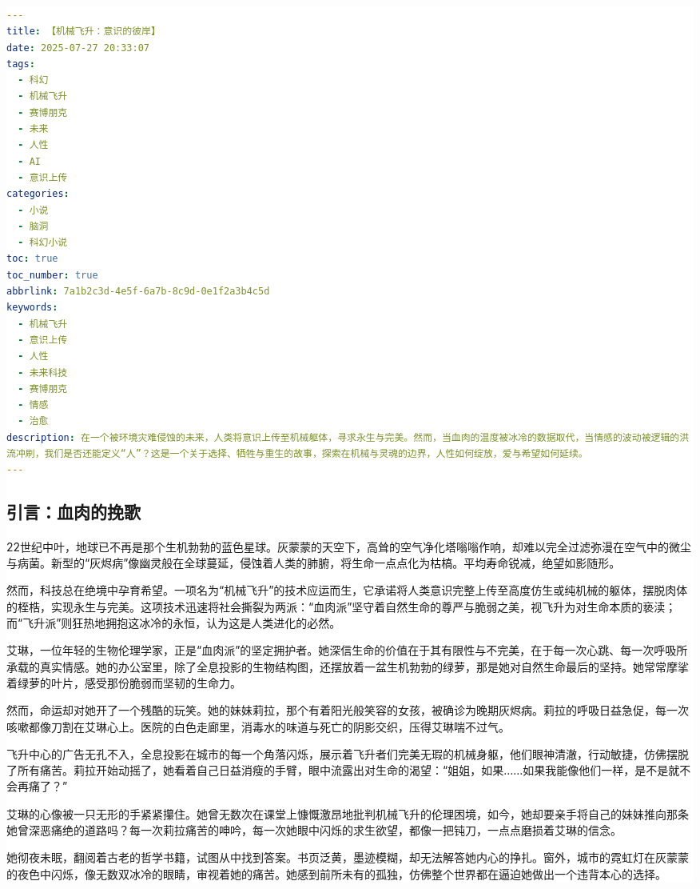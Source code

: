 ```yaml
---
title: 【机械飞升：意识的彼岸】
date: 2025-07-27 20:33:07
tags:
  - 科幻
  - 机械飞升
  - 赛博朋克
  - 未来
  - 人性
  - AI
  - 意识上传
categories:
  - 小说
  - 脑洞
  - 科幻小说
toc: true
toc_number: true
abbrlink: 7a1b2c3d-4e5f-6a7b-8c9d-0e1f2a3b4c5d
keywords:
  - 机械飞升
  - 意识上传
  - 人性
  - 未来科技
  - 赛博朋克
  - 情感
  - 治愈
description: 在一个被环境灾难侵蚀的未来，人类将意识上传至机械躯体，寻求永生与完美。然而，当血肉的温度被冰冷的数据取代，当情感的波动被逻辑的洪流冲刷，我们是否还能定义“人”？这是一个关于选择、牺牲与重生的故事，探索在机械与灵魂的边界，人性如何绽放，爱与希望如何延续。
---
```


## 引言：血肉的挽歌

22世纪中叶，地球已不再是那个生机勃勃的蓝色星球。灰蒙蒙的天空下，高耸的空气净化塔嗡嗡作响，却难以完全过滤弥漫在空气中的微尘与病菌。新型的“灰烬病”像幽灵般在全球蔓延，侵蚀着人类的肺腑，将生命一点点化为枯槁。平均寿命锐减，绝望如影随形。

然而，科技总在绝境中孕育希望。一项名为“机械飞升”的技术应运而生，它承诺将人类意识完整上传至高度仿生或纯机械的躯体，摆脱肉体的桎梏，实现永生与完美。这项技术迅速将社会撕裂为两派：“血肉派”坚守着自然生命的尊严与脆弱之美，视飞升为对生命本质的亵渎；而“飞升派”则狂热地拥抱这冰冷的永恒，认为这是人类进化的必然。

艾琳，一位年轻的生物伦理学家，正是“血肉派”的坚定拥护者。她深信生命的价值在于其有限性与不完美，在于每一次心跳、每一次呼吸所承载的真实情感。她的办公室里，除了全息投影的生物结构图，还摆放着一盆生机勃勃的绿萝，那是她对自然生命最后的坚持。她常常摩挲着绿萝的叶片，感受那份脆弱而坚韧的生命力。

然而，命运却对她开了一个残酷的玩笑。她的妹妹莉拉，那个有着阳光般笑容的女孩，被确诊为晚期灰烬病。莉拉的呼吸日益急促，每一次咳嗽都像刀割在艾琳心上。医院的白色走廊里，消毒水的味道与死亡的阴影交织，压得艾琳喘不过气。

飞升中心的广告无孔不入，全息投影在城市的每一个角落闪烁，展示着飞升者们完美无瑕的机械身躯，他们眼神清澈，行动敏捷，仿佛摆脱了所有痛苦。莉拉开始动摇了，她看着自己日益消瘦的手臂，眼中流露出对生命的渴望：“姐姐，如果……如果我能像他们一样，是不是就不会再痛了？”

艾琳的心像被一只无形的手紧紧攥住。她曾无数次在课堂上慷慨激昂地批判机械飞升的伦理困境，如今，她却要亲手将自己的妹妹推向那条她曾深恶痛绝的道路吗？每一次莉拉痛苦的呻吟，每一次她眼中闪烁的求生欲望，都像一把钝刀，一点点磨损着艾琳的信念。

她彻夜未眠，翻阅着古老的哲学书籍，试图从中找到答案。书页泛黄，墨迹模糊，却无法解答她内心的挣扎。窗外，城市的霓虹灯在灰蒙蒙的夜色中闪烁，像无数双冰冷的眼睛，审视着她的痛苦。她感到前所未有的孤独，仿佛整个世界都在逼迫她做出一个违背本心的选择。
